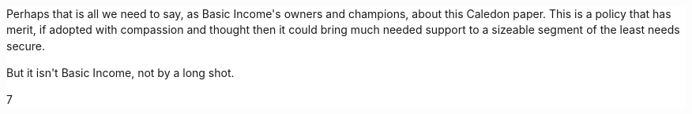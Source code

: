 Perhaps that is all we need to say, as Basic Income's owners and champions, about this Caledon paper.  This is a policy that has merit, if adopted with compassion and thought then it could bring much needed support to a sizeable segment of the least needs secure.  

But it isn't Basic Income, not by a long shot.

7
